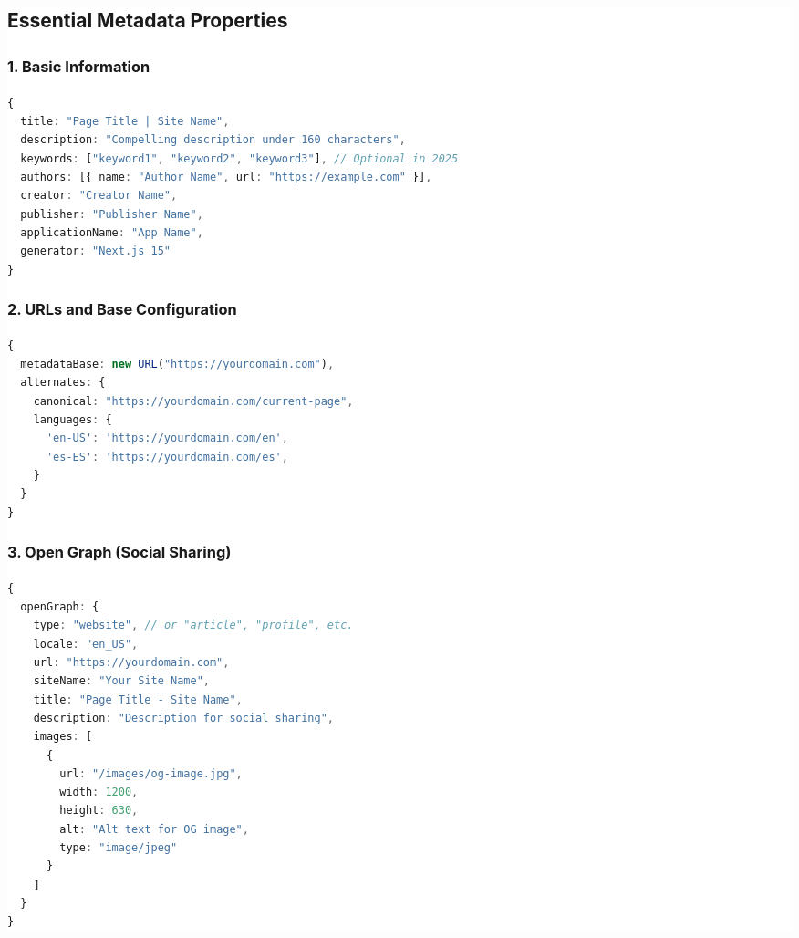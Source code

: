 ## Essential Metadata Properties

### 1. Basic Information
```typescript
{
  title: "Page Title | Site Name",
  description: "Compelling description under 160 characters",
  keywords: ["keyword1", "keyword2", "keyword3"], // Optional in 2025
  authors: [{ name: "Author Name", url: "https://example.com" }],
  creator: "Creator Name",
  publisher: "Publisher Name",
  applicationName: "App Name",
  generator: "Next.js 15"
}
```

### 2. URLs and Base Configuration
```typescript
{
  metadataBase: new URL("https://yourdomain.com"),
  alternates: {
    canonical: "https://yourdomain.com/current-page",
    languages: {
      'en-US': 'https://yourdomain.com/en',
      'es-ES': 'https://yourdomain.com/es',
    }
  }
}
```

### 3. Open Graph (Social Sharing)
```typescript
{
  openGraph: {
    type: "website", // or "article", "profile", etc.
    locale: "en_US",
    url: "https://yourdomain.com",
    siteName: "Your Site Name",
    title: "Page Title - Site Name",
    description: "Description for social sharing",
    images: [
      {
        url: "/images/og-image.jpg",
        width: 1200,
        height: 630,
        alt: "Alt text for OG image",
        type: "image/jpeg"
      }
    ]
  }
}
```
